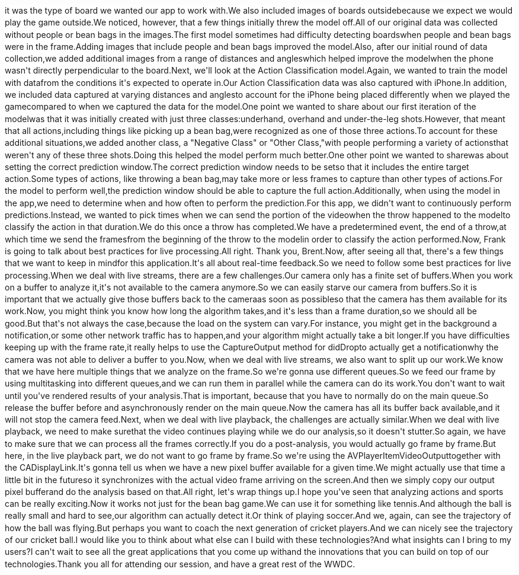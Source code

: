 it was the type of board we wanted our app to work with.We also included images of boards outsidebecause we expect we would play the game outside.We noticed, however, that a few things initially threw the model off.All of our original data was collected without people or bean bags in the images.The first model sometimes had difficulty detecting boardswhen people and bean bags were in the frame.Adding images that include people and bean bags improved the model.Also, after our initial round of data collection,we added additional images from a range of distances and angleswhich helped improve the modelwhen the phone wasn't directly perpendicular to the board.Next, we'll look at the Action Classification model.Again, we wanted to train the model with datafrom the conditions it's expected to operate in.Our Action Classification data was also captured with iPhone.In addition, we included data captured at varying distances and anglesto account for the iPhone being placed differently when we played the gamecompared to when we captured the data for the model.One point we wanted to share about our first iteration of the modelwas that it was initially created with just three classes:underhand, overhand and under-the-leg shots.However, that meant that all actions,including things like picking up a bean bag,were recognized as one of those three actions.To account for these additional situations,we added another class, a "Negative Class" or "Other Class,"with people performing a variety of actionsthat weren't any of these three shots.Doing this helped the model perform much better.One other point we wanted to sharewas about setting the correct prediction window.The correct prediction window needs to be setso that it includes the entire target action.Some types of actions, like throwing a bean bag,may take more or less frames to capture than other types of actions.For the model to perform well,the prediction window should be able to capture the full action.Additionally, when using the model in the app,we need to determine when and how often to perform the prediction.For this app, we didn't want to continuously perform predictions.Instead, we wanted to pick times when we can send the portion of the videowhen the throw happened to the modelto classify the action in that duration.We do this once a throw has completed.We have a predetermined event, the end of a throw,at which time we send the framesfrom the beginning of the throw to the modelin order to classify the action performed.Now, Frank is going to talk about best practices for live processing.All right. Thank you, Brent.Now, after seeing all that, there's a few things that we want to keep in mindfor this application.It's all about real-time feedback.So we need to follow some best practices for live processing.When we deal with live streams, there are a few challenges.Our camera only has a finite set of buffers.When you work on a buffer to analyze it,it's not available to the camera anymore.So we can easily starve our camera from buffers.So it is important that we actually give those buffers back to the cameraas soon as possibleso that the camera has them available for its work.Now, you might think you know how long the algorithm takes,and it's less than a frame duration,so we should all be good.But that's not always the case,because the load on the system can vary.For instance, you might get in the background a notification,or some other network traffic has to happen,and your algorithm might actually take a bit longer.If you have difficulties keeping up with the frame rate,it really helps to use the CaptureOutput method for didDropto actually get a notificationwhy the camera was not able to deliver a buffer to you.Now, when we deal with live streams, we also want to split up our work.We know that we have here multiple things that we analyze on the frame.So we're gonna use different queues.So we feed our frame by using multitasking into different queues,and we can run them in parallel while the camera can do its work.You don't want to wait until you've rendered results of your analysis.That is important, because that you have to normally do on the main queue.So release the buffer before and asynchronously render on the main queue.Now the camera has all its buffer back available,and it will not stop the camera feed.Next, when we deal with live playback, the challenges are actually similar.When we deal with live playback, we need to make surethat the video continues playing while we do our analysis,so it doesn't stutter.So again, we have to make sure that we can process all the frames correctly.If you do a post-analysis, you would actually go frame by frame.But here, in the live playback part, we do not want to go frame by frame.So we're using the AVPlayerItemVideoOutputtogether with the CADisplayLink.It's gonna tell us when we have a new pixel buffer available for a given time.We might actually use that time a little bit in the futureso it synchronizes with the actual video frame arriving on the screen.And then we simply copy our output pixel bufferand do the analysis based on that.All right, let's wrap things up.I hope you've seen that analyzing actions and sports can be really exciting.Now it works not just for the bean bag game.We can use it for something like tennis.And although the ball is really small and hard to see,our algorithm can actually detect it.Or think of playing soccer.And we, again, can see the trajectory of how the ball was flying.But perhaps you want to coach the next generation of cricket players.And we can nicely see the trajectory of our cricket ball.I would like you to think about what else can I build with these technologies?And what insights can I bring to my users?I can't wait to see all the great applications that you come up withand the innovations that you can build on top of our technologies.Thank you all for attending our session,
and have a great rest of the WWDC.
